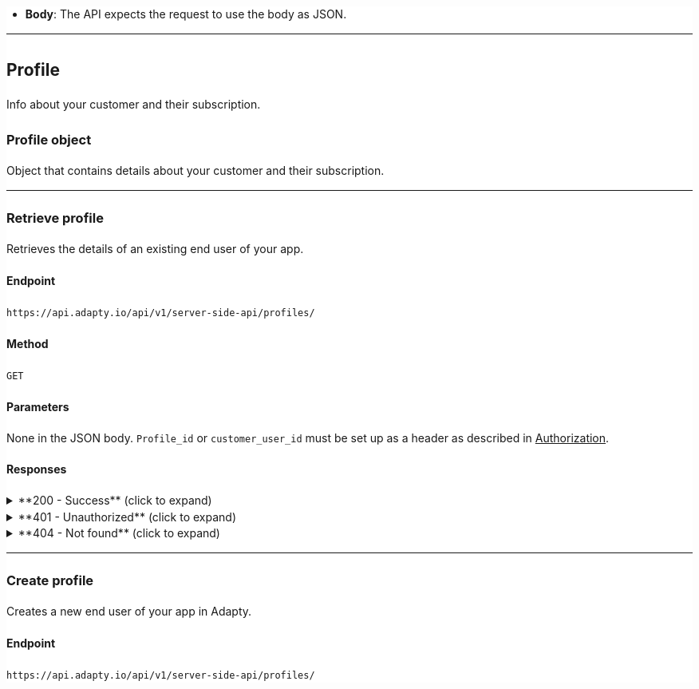 - **Body**:  The API expects the request to use the body as JSON.

---

## Profile

Info about your customer and their subscription.

### Profile object

Object that contains details about your customer and their subscription.

<ProfileObject />

---

### Retrieve profile

Retrieves the details of an existing end user of your app.

#### Endpoint

```
https://api.adapty.io/api/v1/server-side-api/profiles/
```

#### Method

```
GET
```

#### Parameters

None in the JSON body. `Profile_id` or `customer_user_id`  must be set up as a header as described in [Authorization](getting-started-with-server-side-api#authorization).

#### Responses

<details><summary>**200 - Success** (click to expand)</summary></details>


<details><summary>**401 - Unauthorized** (click to expand)</summary></details>

<details><summary>**404 - Not found** (click to expand)</summary></details>

___

### Create profile

Creates a new end user of your app in Adapty.

#### Endpoint

```
https://api.adapty.io/api/v1/server-side-api/profiles/
```
